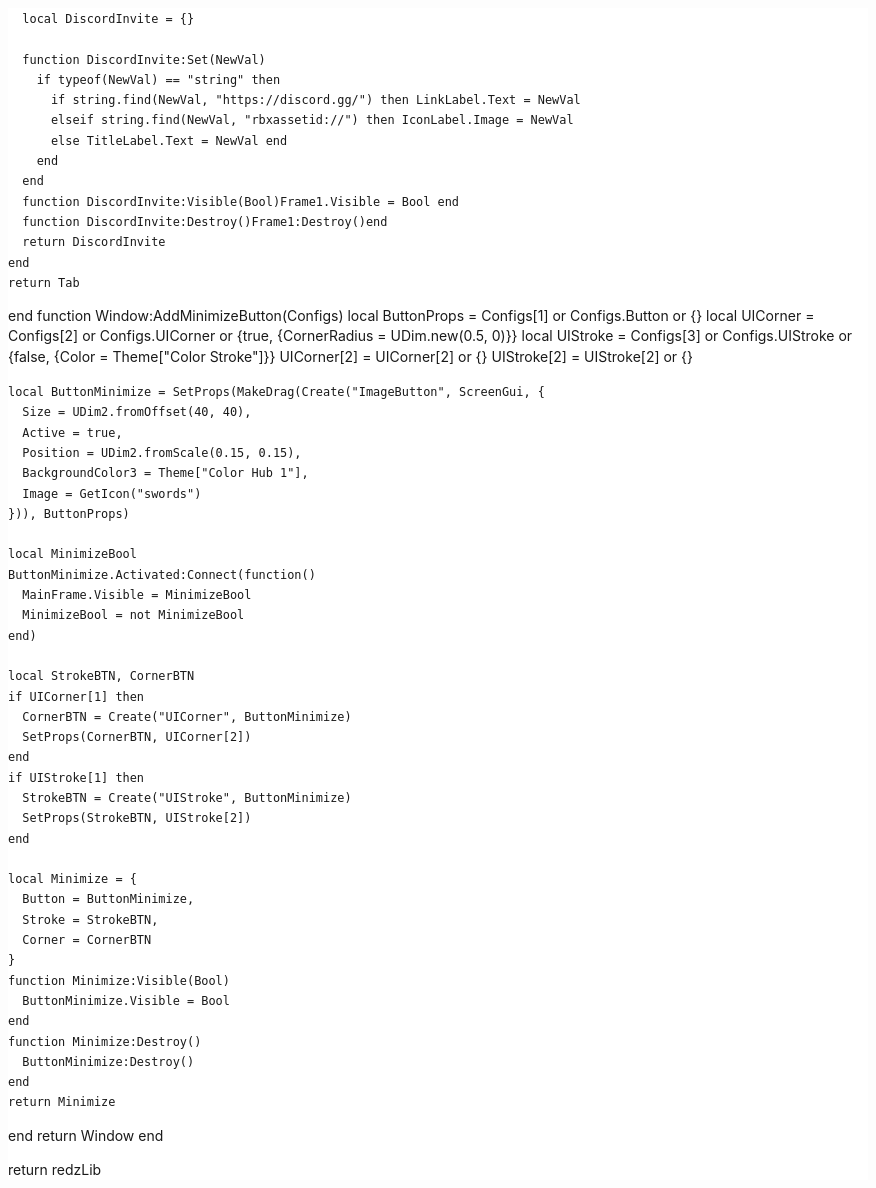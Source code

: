       local DiscordInvite = {}
      
      function DiscordInvite:Set(NewVal)
        if typeof(NewVal) == "string" then
          if string.find(NewVal, "https://discord.gg/") then LinkLabel.Text = NewVal
          elseif string.find(NewVal, "rbxassetid://") then IconLabel.Image = NewVal
          else TitleLabel.Text = NewVal end
        end
      end
      function DiscordInvite:Visible(Bool)Frame1.Visible = Bool end
      function DiscordInvite:Destroy()Frame1:Destroy()end
      return DiscordInvite
    end
    return Tab
  end
  function Window:AddMinimizeButton(Configs)
    local ButtonProps = Configs[1] or Configs.Button or {}
    local UICorner = Configs[2] or Configs.UICorner or {true, {CornerRadius = UDim.new(0.5, 0)}}
    local UIStroke = Configs[3] or Configs.UIStroke or {false, {Color = Theme["Color Stroke"]}}
    UICorner[2] = UICorner[2] or {}
    UIStroke[2] = UIStroke[2] or {}
    
    local ButtonMinimize = SetProps(MakeDrag(Create("ImageButton", ScreenGui, {
      Size = UDim2.fromOffset(40, 40),
      Active = true,
      Position = UDim2.fromScale(0.15, 0.15),
      BackgroundColor3 = Theme["Color Hub 1"],
      Image = GetIcon("swords")
    })), ButtonProps)
    
    local MinimizeBool
    ButtonMinimize.Activated:Connect(function()
      MainFrame.Visible = MinimizeBool
      MinimizeBool = not MinimizeBool
    end)
    
    local StrokeBTN, CornerBTN
    if UICorner[1] then
      CornerBTN = Create("UICorner", ButtonMinimize)
      SetProps(CornerBTN, UICorner[2])
    end
    if UIStroke[1] then
      StrokeBTN = Create("UIStroke", ButtonMinimize)
      SetProps(StrokeBTN, UIStroke[2])
    end
    
    local Minimize = {
      Button = ButtonMinimize,
      Stroke = StrokeBTN,
      Corner = CornerBTN
    }
    function Minimize:Visible(Bool)
      ButtonMinimize.Visible = Bool
    end
    function Minimize:Destroy()
      ButtonMinimize:Destroy()
    end
    return Minimize
  end
  return Window
end

return redzLib
